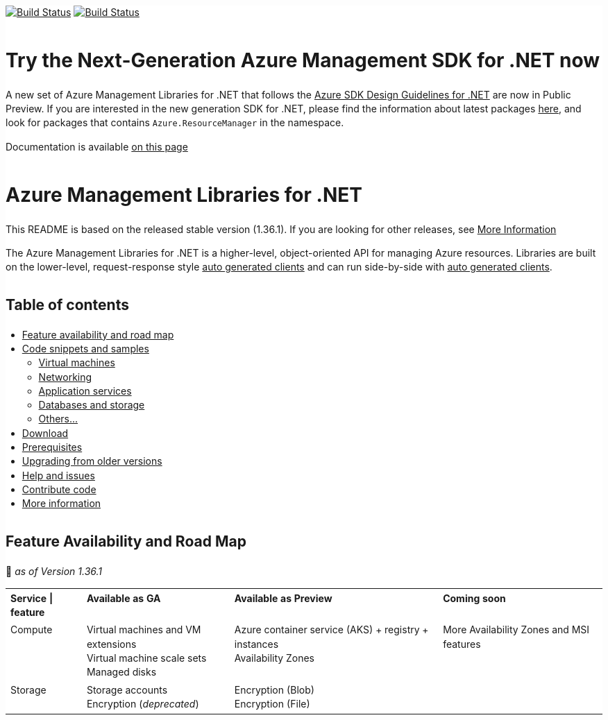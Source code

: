 [![Build Status](https://dev.azure.com/azure-sdk/public/_apis/build/status/net/azure-libraries-for-net%20-%20fluent-sdk?branchName=master)](https://dev.azure.com/azure-sdk/public/_build/latest?definitionId=441&branchName=master)
[![Build Status](https://travis-ci.org/Azure/azure-libraries-for-net.svg?style=flat-square&label=build&branch=master)](https://travis-ci.org/Azure/azure-libraries-for-net)

# Try the Next-Generation Azure Management SDK for .NET now

A new set of Azure Management Libraries for .NET that follows the [Azure SDK Design Guidelines for .NET](https://azure.github.io/azure-sdk/dotnet_introduction.html) are now in Public Preview. If you are interested in the new generation SDK for .NET, please find the information about latest packages [here](https://azure.github.io/azure-sdk/releases/latest/dotnet.html), and look for packages that contains `Azure.ResourceManager` in the namespace.

Documentation is available [on this page](https://aka.ms/azure-sdk-dotnet-mgmt)

# Azure Management Libraries for .NET

This README is based on the released stable version (1.36.1). If you are looking for other releases, see [More Information](#more-information)

The Azure Management Libraries for .NET is a higher-level, object-oriented API for managing Azure resources. Libraries are built on the lower-level, request-response style [auto generated clients](https://github.com/Azure/azure-sdk-for-net/tree/AutoRest) and can run side-by-side with [auto generated clients](https://github.com/Azure/azure-sdk-for-net/tree/AutoRest).

## Table of contents
* [Feature availability and road map](#feature-availability-and-road-map)
* [Code snippets and samples](#code-snippets-and-samples)
  * [Virtual machines](#virtual-machines)
  * [Networking](#networking)
  * [Application services](#application-services)
  * [Databases and storage](#databases-and-storage)
  * [Others...](#other-code-samples)
* [Download](#download)
* [Prerequisites](#prerequisites)
* [Upgrading from older versions](#upgrading-from-older-versions)
* [Help and issues](#help-and-issues)
* [Contribute code](#contribute-code)
* [More information](#more-information)

## Feature Availability and Road Map
:triangular_flag_on_post: *as of Version 1.36.1*

<table>
  <tr>
    <th align="left">Service | feature</th>
    <th align="left">Available as GA</th>
    <th align="left">Available as Preview</th>
    <th align="left">Coming soon</th>
  </tr>
  <tr>
    <td>Compute</td>
    <td>Virtual machines and VM extensions<br>Virtual machine scale sets<br>Managed disks</td>
    <td valign="top">Azure container service (AKS) + registry + instances<br>Availability Zones</td>
    <td valign="top">More Availability Zones and MSI features</td>
  </tr>
  <tr>
    <td>Storage</td>
    <td>Storage accounts<br>Encryption (<i>deprecated</i>)</td>
    <td>Encryption (Blob)<br>Encryption (File)</td>
    <td></td>